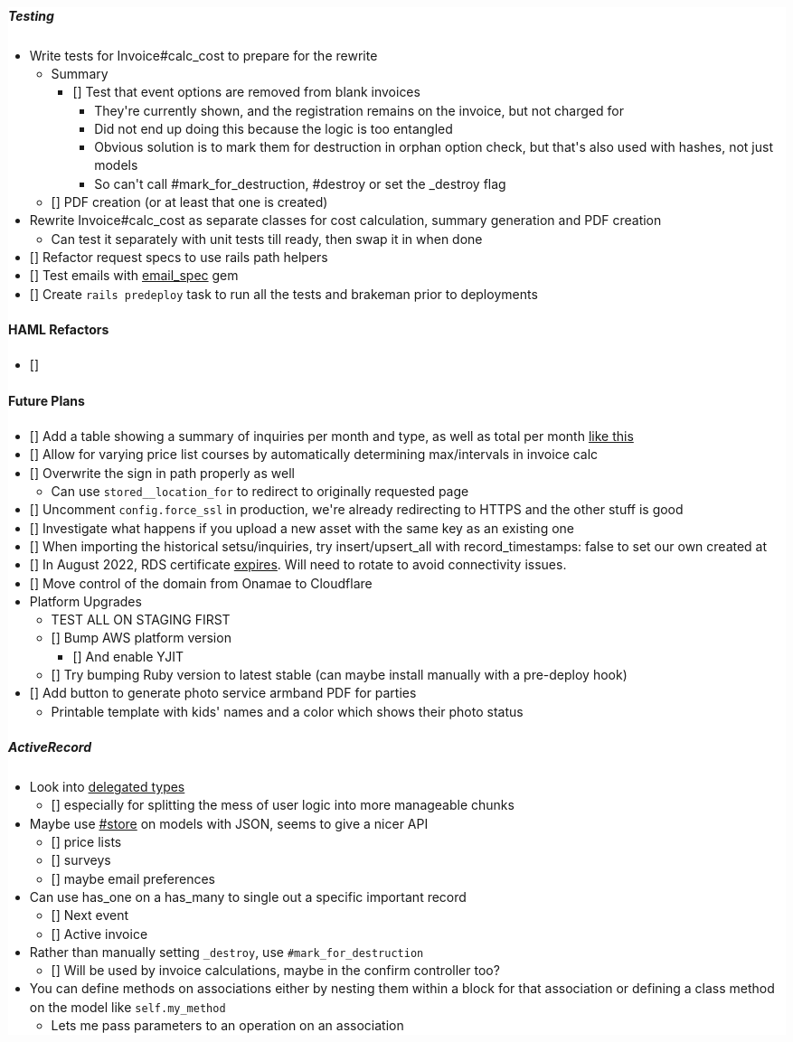 ##### Testing

- Write tests for Invoice#calc_cost to prepare for the rewrite
  - Summary
    - [] Test that event options are removed from blank invoices
      - They're currently shown, and the registration remains on the invoice, but not charged for
      - Did not end up doing this because the logic is too entangled
      - Obvious solution is to mark them for destruction in orphan option check, but that's also used with hashes, not just models
      - So can't call #mark_for_destruction, #destroy or set the \_destroy flag
  - [] PDF creation (or at least that one is created)
- Rewrite Invoice#calc_cost as separate classes for cost calculation, summary generation and PDF creation
  - Can test it separately with unit tests till ready, then swap it in when done
- [] Refactor request specs to use rails path helpers
- [] Test emails with [email_spec](https://github.com/email-spec/email-spec) gem
- [] Create `rails predeploy` task to run all the tests and brakeman prior to deployments

#### HAML Refactors

- []

#### Future Plans

- [] Add a table showing a summary of inquiries per month and type, as well as total per month [like this](https://docs.google.com/spreadsheets/d/1fcCN4togDFfhgDeuver5Ts-Javrq_s-RI0b_qRcJc3k/edit#gid=1456240236)
- [] Allow for varying price list courses by automatically determining max/intervals in invoice calc
- [] Overwrite the sign in path properly as well
  - Can use `stored__location_for` to redirect to originally requested page
- [] Uncomment `config.force_ssl` in production, we're already redirecting to HTTPS and the other stuff is good
- [] Investigate what happens if you upload a new asset with the same key as an existing one
- [] When importing the historical setsu/inquiries, try insert/upsert_all with record_timestamps: false to set our own created at
- [] In August 2022, RDS certificate [expires](https://docs.aws.amazon.com/AmazonRDS/latest/UserGuide/UsingWithRDS.SSL-certificate-rotation.html#UsingWithRDS.SSL-certificate-rotation-updating). Will need to rotate to avoid connectivity issues.
- [] Move control of the domain from Onamae to Cloudflare
- Platform Upgrades
  - TEST ALL ON STAGING FIRST
  - [] Bump AWS platform version
    - [] And enable YJIT
  - [] Try bumping Ruby version to latest stable (can maybe install manually with a pre-deploy hook)
- [] Add button to generate photo service armband PDF for parties
  - Printable template with kids' names and a color which shows their photo status

##### ActiveRecord

- Look into [delegated types](https://api.rubyonrails.org/classes/ActiveRecord/DelegatedType.html)
  - [] especially for splitting the mess of user logic into more manageable chunks
- Maybe use [#store](https://api.rubyonrails.org/classes/ActiveRecord/Store.html) on models with JSON, seems to give a nicer API
  - [] price lists
  - [] surveys
  - [] maybe email preferences
- Can use has_one on a has_many to single out a specific important record
  - [] Next event
  - [] Active invoice
- Rather than manually setting `_destroy`, use `#mark_for_destruction`
  - [] Will be used by invoice calculations, maybe in the confirm controller too?
- You can define methods on associations either by nesting them within a block for that association or defining a class method on the model like `self.my_method`
  - Lets me pass parameters to an operation on an association
